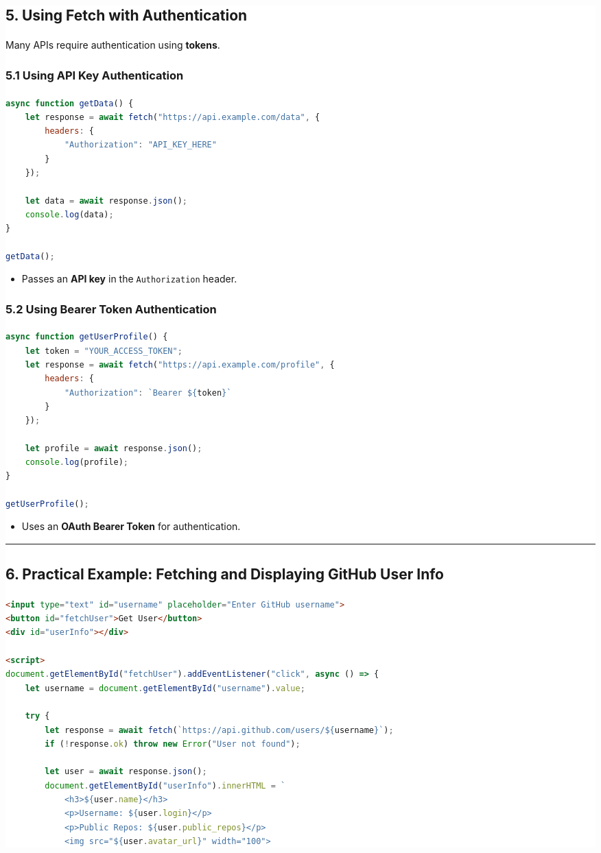 
## 5. Using Fetch with Authentication  

Many APIs require authentication using **tokens**.  

### **5.1 Using API Key Authentication**  
```js
async function getData() {
    let response = await fetch("https://api.example.com/data", {
        headers: {
            "Authorization": "API_KEY_HERE"
        }
    });

    let data = await response.json();
    console.log(data);
}

getData();
```
- Passes an **API key** in the `Authorization` header.  

### **5.2 Using Bearer Token Authentication**  
```js
async function getUserProfile() {
    let token = "YOUR_ACCESS_TOKEN";
    let response = await fetch("https://api.example.com/profile", {
        headers: {
            "Authorization": `Bearer ${token}`
        }
    });

    let profile = await response.json();
    console.log(profile);
}

getUserProfile();
```
- Uses an **OAuth Bearer Token** for authentication.  

---

## 6. Practical Example: Fetching and Displaying GitHub User Info  

```html
<input type="text" id="username" placeholder="Enter GitHub username">
<button id="fetchUser">Get User</button>
<div id="userInfo"></div>

<script>
document.getElementById("fetchUser").addEventListener("click", async () => {
    let username = document.getElementById("username").value;
    
    try {
        let response = await fetch(`https://api.github.com/users/${username}`);
        if (!response.ok) throw new Error("User not found");

        let user = await response.json();
        document.getElementById("userInfo").innerHTML = `
            <h3>${user.name}</h3>
            <p>Username: ${user.login}</p>
            <p>Public Repos: ${user.public_repos}</p>
            <img src="${user.avatar_url}" width="100">
```